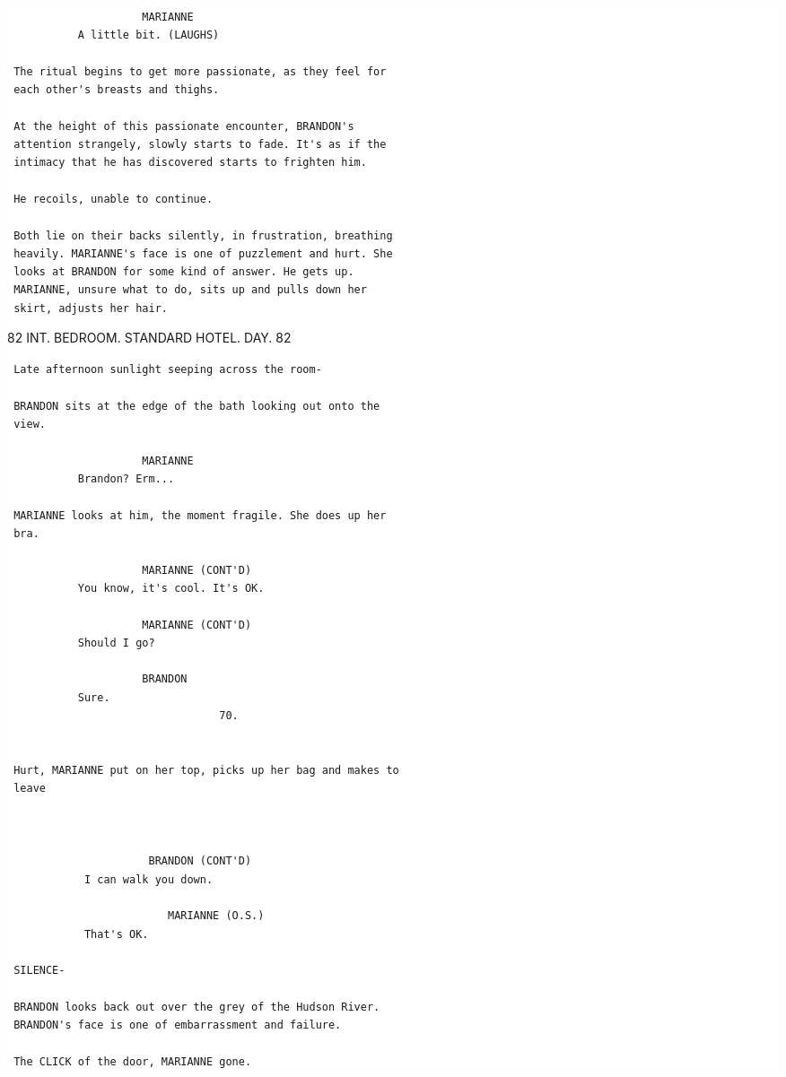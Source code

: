                          MARIANNE
               A little bit. (LAUGHS)

     The ritual begins to get more passionate, as they feel for
     each other's breasts and thighs.

     At the height of this passionate encounter, BRANDON's
     attention strangely, slowly starts to fade. It's as if the
     intimacy that he has discovered starts to frighten him.

     He recoils, unable to continue.

     Both lie on their backs silently, in frustration, breathing
     heavily. MARIANNE's face is one of puzzlement and hurt. She
     looks at BRANDON for some kind of answer. He gets up.
     MARIANNE, unsure what to do, sits up and pulls down her
     skirt, adjusts her hair.


82   INT. BEDROOM. STANDARD HOTEL. DAY.                           82

     Late afternoon sunlight seeping across the room-

     BRANDON sits at the edge of the bath looking out onto the
     view.

                         MARIANNE
               Brandon? Erm...

     MARIANNE looks at him, the moment fragile. She does up her
     bra.

                         MARIANNE (CONT'D)
               You know, it's cool. It's OK.

                         MARIANNE (CONT'D)
               Should I go?

                         BRANDON
               Sure.
                                     70.


     Hurt, MARIANNE put on her top, picks up her bag and makes to
     leave



                          BRANDON (CONT'D)
                I can walk you down.

                             MARIANNE (O.S.)
                That's OK.

     SILENCE-

     BRANDON looks back out over the grey of the Hudson River.
     BRANDON's face is one of embarrassment and failure.

     The CLICK of the door, MARIANNE gone.
